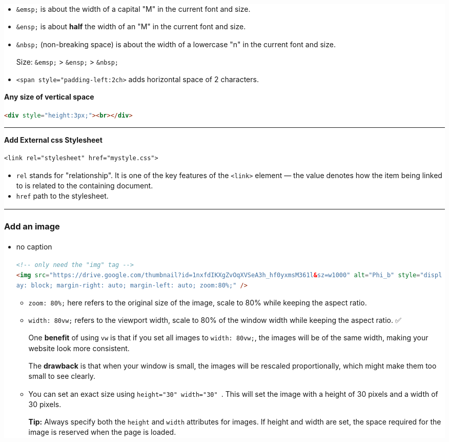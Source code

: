   - `&emsp;` is about the width of a capital "M" in the current font and size.
  - `&ensp;` is about **half** the width of an "M" in the current font and size.

- `&nbsp;` (non-breaking space) is about the width of a lowercase "n" in the current font and size.
  
  Size: `&emsp;` > `&ensp;` > `&nbsp;`

- `<span style="padding-left:2ch>` adds horizontal space of 2 characters.


**Any size of vertical space**

```html
<div style="height:3px;"><br></div>
```







___

**Add External css Stylesheet**

`<link rel="stylesheet" href="mystyle.css">`

- `rel`	stands for "relationship".  It is one of the key features of the `<link>` element — the value denotes how the item being linked to is related to the containing document.
- `href`       path to the stylesheet.



___

### Add an image

- no caption

  ```html
  <!-- only need the "img" tag -->
  <img src="https://drive.google.com/thumbnail?id=1nxfdIKXgZvOqXVSeA3h_hf0yxmsM361l&sz=w1000" alt="Phi_b" style="display: block; margin-right: auto; margin-left: auto; zoom:80%;" />
  ```

  - `zoom: 80%;` here refers to the original size of the image, scale to 80% while keeping the aspect ratio.
  
  - `width: 80vw;` refers to the viewport width, scale to 80% of the window width while keeping the aspect ratio. ✅
    
    One **benefit** of using `vw` is that if you set all images to `width: 80vw;`, the images will be of the same width, making your website look more consistent.

    The **drawback** is that when your window is small, the images will be rescaled proportionally, which might make them too small to see clearly.

  - You can set an exact size using `height="30" width="30" `. This will set the image with a height of 30 pixels and a width of 30 pixels. 

    **Tip:** Always specify both the `height` and `width` attributes for images. If height and width are set, the space required for the image is reserved when the page is loaded.
